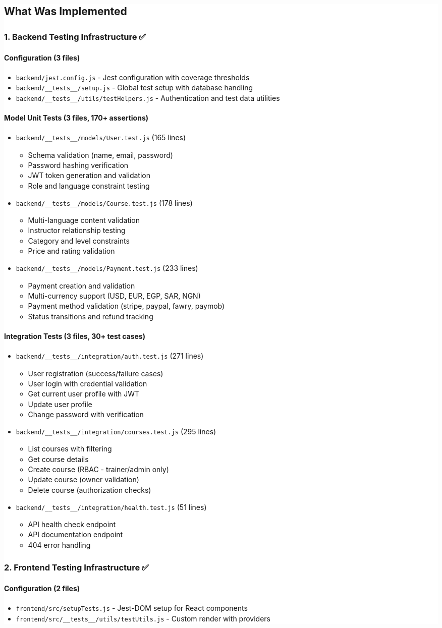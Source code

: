 ## What Was Implemented

### 1. Backend Testing Infrastructure ✅

#### Configuration (3 files)
- `backend/jest.config.js` - Jest configuration with coverage thresholds
- `backend/__tests__/setup.js` - Global test setup with database handling
- `backend/__tests__/utils/testHelpers.js` - Authentication and test data utilities

#### Model Unit Tests (3 files, 170+ assertions)
- `backend/__tests__/models/User.test.js` (165 lines)
  - Schema validation (name, email, password)
  - Password hashing verification
  - JWT token generation and validation
  - Role and language constraint testing
  
- `backend/__tests__/models/Course.test.js` (178 lines)
  - Multi-language content validation
  - Instructor relationship testing
  - Category and level constraints
  - Price and rating validation
  
- `backend/__tests__/models/Payment.test.js` (233 lines)
  - Payment creation and validation
  - Multi-currency support (USD, EUR, EGP, SAR, NGN)
  - Payment method validation (stripe, paypal, fawry, paymob)
  - Status transitions and refund tracking

#### Integration Tests (3 files, 30+ test cases)
- `backend/__tests__/integration/auth.test.js` (271 lines)
  - User registration (success/failure cases)
  - User login with credential validation
  - Get current user profile with JWT
  - Update user profile
  - Change password with verification
  
- `backend/__tests__/integration/courses.test.js` (295 lines)
  - List courses with filtering
  - Get course details
  - Create course (RBAC - trainer/admin only)
  - Update course (owner validation)
  - Delete course (authorization checks)
  
- `backend/__tests__/integration/health.test.js` (51 lines)
  - API health check endpoint
  - API documentation endpoint
  - 404 error handling

### 2. Frontend Testing Infrastructure ✅

#### Configuration (2 files)
- `frontend/src/setupTests.js` - Jest-DOM setup for React components
- `frontend/src/__tests__/utils/testUtils.js` - Custom render with providers
